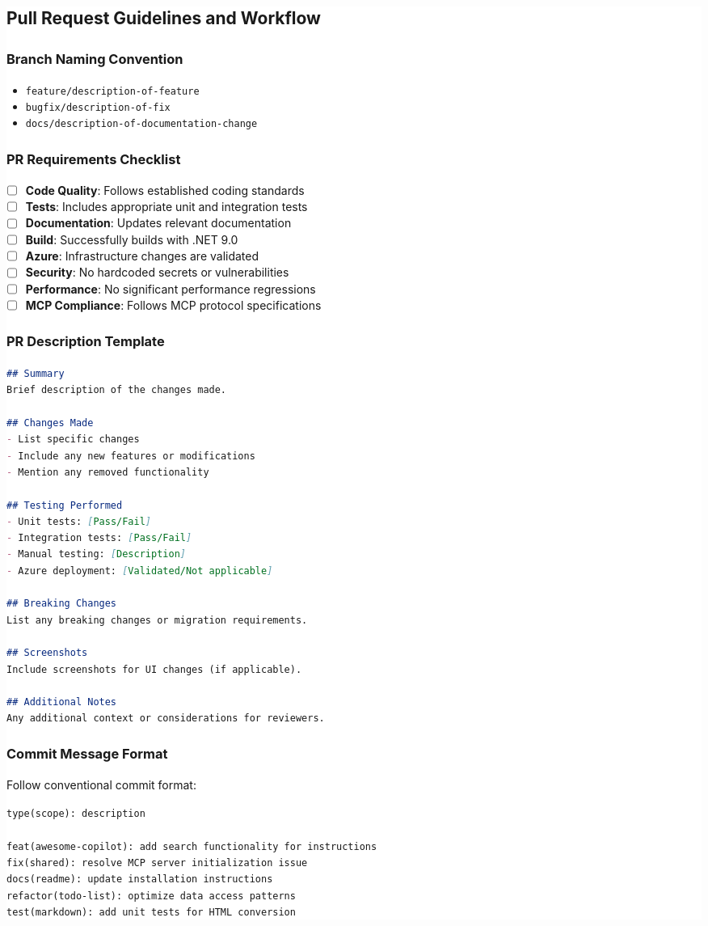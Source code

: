 ## Pull Request Guidelines and Workflow

### Branch Naming Convention
- `feature/description-of-feature`
- `bugfix/description-of-fix`
- `docs/description-of-documentation-change`

### PR Requirements Checklist
- [ ] **Code Quality**: Follows established coding standards
- [ ] **Tests**: Includes appropriate unit and integration tests
- [ ] **Documentation**: Updates relevant documentation
- [ ] **Build**: Successfully builds with .NET 9.0
- [ ] **Azure**: Infrastructure changes are validated
- [ ] **Security**: No hardcoded secrets or vulnerabilities
- [ ] **Performance**: No significant performance regressions
- [ ] **MCP Compliance**: Follows MCP protocol specifications

### PR Description Template
```markdown
## Summary
Brief description of the changes made.

## Changes Made
- List specific changes
- Include any new features or modifications
- Mention any removed functionality

## Testing Performed
- Unit tests: [Pass/Fail]
- Integration tests: [Pass/Fail]
- Manual testing: [Description]
- Azure deployment: [Validated/Not applicable]

## Breaking Changes
List any breaking changes or migration requirements.

## Screenshots
Include screenshots for UI changes (if applicable).

## Additional Notes
Any additional context or considerations for reviewers.
```

### Commit Message Format
Follow conventional commit format:
```
type(scope): description

feat(awesome-copilot): add search functionality for instructions
fix(shared): resolve MCP server initialization issue  
docs(readme): update installation instructions
refactor(todo-list): optimize data access patterns
test(markdown): add unit tests for HTML conversion
```
